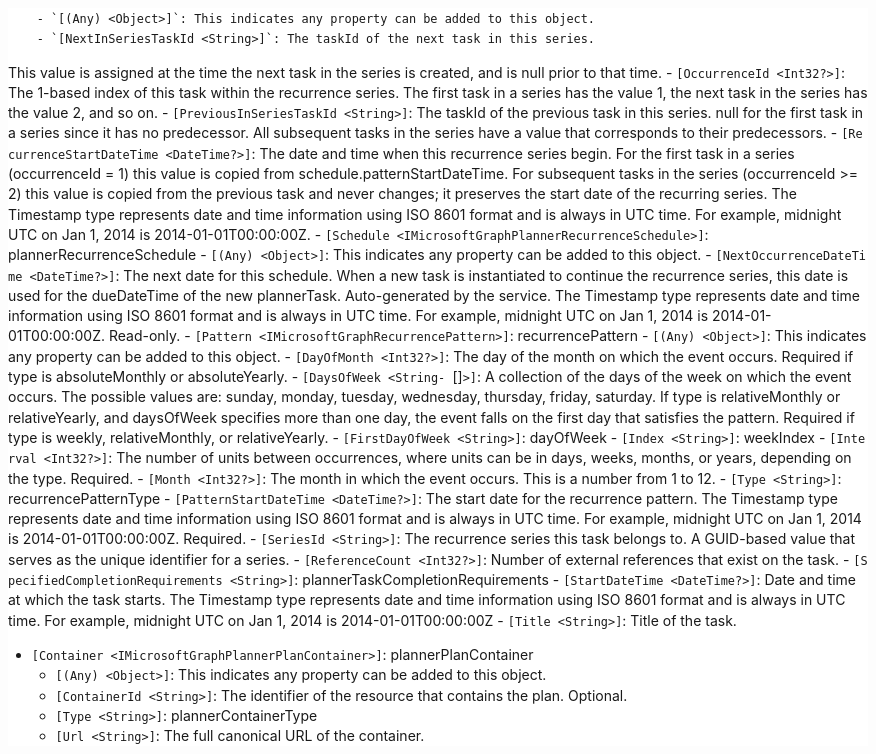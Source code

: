         - `[(Any) <Object>]`: This indicates any property can be added to this object.
        - `[NextInSeriesTaskId <String>]`: The taskId of the next task in this series.
This value is assigned at the time the next task in the series is created, and is null prior to that time.
        - `[OccurrenceId <Int32?>]`: The 1-based index of this task within the recurrence series.
The first task in a series has the value 1, the next task in the series has the value 2, and so on.
        - `[PreviousInSeriesTaskId <String>]`: The taskId of the previous task in this series.
null for the first task in a series since it has no predecessor.
All subsequent tasks in the series have a value that corresponds to their predecessors.
        - `[RecurrenceStartDateTime <DateTime?>]`: The date and time when this recurrence series begin.
For the first task in a series (occurrenceId = 1) this value is copied from schedule.patternStartDateTime.
For subsequent tasks in the series (occurrenceId >= 2) this value is copied from the previous task and never changes; it preserves the start date of the recurring series.
The Timestamp type represents date and time information using ISO 8601 format and is always in UTC time.
For example, midnight UTC on Jan 1, 2014 is 2014-01-01T00:00:00Z.
        - `[Schedule <IMicrosoftGraphPlannerRecurrenceSchedule>]`: plannerRecurrenceSchedule
          - `[(Any) <Object>]`: This indicates any property can be added to this object.
          - `[NextOccurrenceDateTime <DateTime?>]`: The next date for this schedule.
When a new task is instantiated to continue the recurrence series, this date is used for the dueDateTime of the new plannerTask.
Auto-generated by the service.
The Timestamp type represents date and time information using ISO 8601 format and is always in UTC time.
For example, midnight UTC on Jan 1, 2014 is 2014-01-01T00:00:00Z.
Read-only.
          - `[Pattern <IMicrosoftGraphRecurrencePattern>]`: recurrencePattern
            - `[(Any) <Object>]`: This indicates any property can be added to this object.
            - `[DayOfMonth <Int32?>]`: The day of the month on which the event occurs.
Required if type is absoluteMonthly or absoluteYearly.
            - `[DaysOfWeek <String- `[]`>]`: A collection of the days of the week on which the event occurs.
The possible values are: sunday, monday, tuesday, wednesday, thursday, friday, saturday.
If type is relativeMonthly or relativeYearly, and daysOfWeek specifies more than one day, the event falls on the first day that satisfies the pattern. 
Required if type is weekly, relativeMonthly, or relativeYearly.
            - `[FirstDayOfWeek <String>]`: dayOfWeek
            - `[Index <String>]`: weekIndex
            - `[Interval <Int32?>]`: The number of units between occurrences, where units can be in days, weeks, months, or years, depending on the type.
Required.
            - `[Month <Int32?>]`: The month in which the event occurs. 
This is a number from 1 to 12.
            - `[Type <String>]`: recurrencePatternType
          - `[PatternStartDateTime <DateTime?>]`: The start date for the recurrence pattern.
The Timestamp type represents date and time information using ISO 8601 format and is always in UTC time.
For example, midnight UTC on Jan 1, 2014 is 2014-01-01T00:00:00Z.
Required.
        - `[SeriesId <String>]`: The recurrence series this task belongs to.
A GUID-based value that serves as the unique identifier for a series.
      - `[ReferenceCount <Int32?>]`: Number of external references that exist on the task.
      - `[SpecifiedCompletionRequirements <String>]`: plannerTaskCompletionRequirements
      - `[StartDateTime <DateTime?>]`: Date and time at which the task starts.
The Timestamp type represents date and time information using ISO 8601 format and is always in UTC time.
For example, midnight UTC on Jan 1, 2014 is 2014-01-01T00:00:00Z
      - `[Title <String>]`: Title of the task.
  - `[Container <IMicrosoftGraphPlannerPlanContainer>]`: plannerPlanContainer
    - `[(Any) <Object>]`: This indicates any property can be added to this object.
    - `[ContainerId <String>]`: The identifier of the resource that contains the plan.
Optional.
    - `[Type <String>]`: plannerContainerType
    - `[Url <String>]`: The full canonical URL of the container.